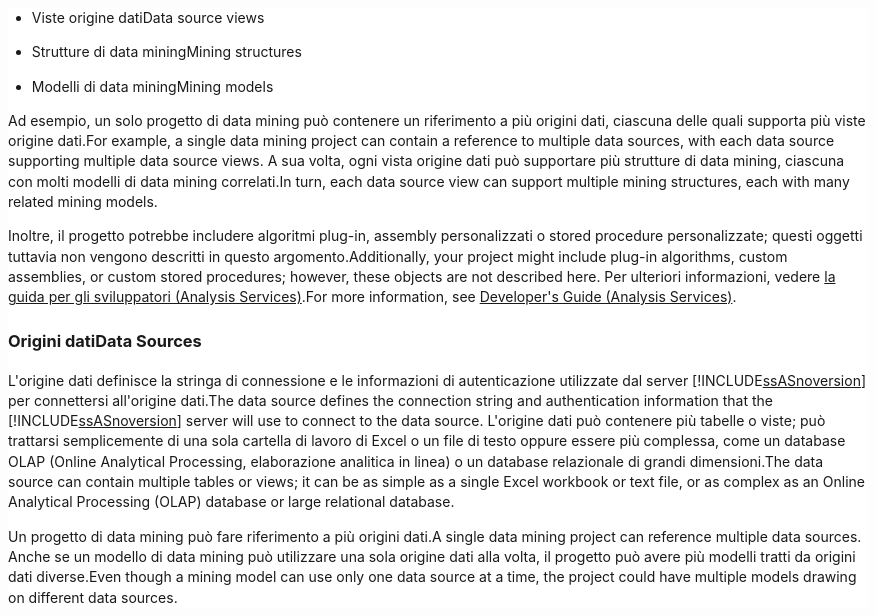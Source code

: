 -   <span data-ttu-id="117ba-130">Viste origine dati</span><span class="sxs-lookup"><span data-stu-id="117ba-130">Data source views</span></span>  
  
-   <span data-ttu-id="117ba-131">Strutture di data mining</span><span class="sxs-lookup"><span data-stu-id="117ba-131">Mining structures</span></span>  
  
-   <span data-ttu-id="117ba-132">Modelli di data mining</span><span class="sxs-lookup"><span data-stu-id="117ba-132">Mining models</span></span>  
  
 <span data-ttu-id="117ba-133">Ad esempio, un solo progetto di data mining può contenere un riferimento a più origini dati, ciascuna delle quali supporta più viste origine dati.</span><span class="sxs-lookup"><span data-stu-id="117ba-133">For example, a single data mining project can contain a reference to multiple data sources, with each data source supporting multiple data source views.</span></span> <span data-ttu-id="117ba-134">A sua volta, ogni vista origine dati può supportare più strutture di data mining, ciascuna con molti modelli di data mining correlati.</span><span class="sxs-lookup"><span data-stu-id="117ba-134">In turn, each data source view can support multiple mining structures, each with many related mining models.</span></span>  
  
 <span data-ttu-id="117ba-135">Inoltre, il progetto potrebbe includere algoritmi plug-in, assembly personalizzati o stored procedure personalizzate; questi oggetti tuttavia non vengono descritti in questo argomento.</span><span class="sxs-lookup"><span data-stu-id="117ba-135">Additionally, your project might include plug-in algorithms, custom assemblies, or custom stored procedures; however, these objects are not described here.</span></span> <span data-ttu-id="117ba-136">Per ulteriori informazioni, vedere [la guida per gli sviluppatori &#40;Analysis Services&#41;](../analysis-services-developer-documentation.md).</span><span class="sxs-lookup"><span data-stu-id="117ba-136">For more information, see [Developer's Guide &#40;Analysis Services&#41;](../analysis-services-developer-documentation.md).</span></span>  
 
  
###  <a name="data-sources"></a><a name="bkmk_DataSources"></a><span data-ttu-id="117ba-137">Origini dati</span><span class="sxs-lookup"><span data-stu-id="117ba-137">Data Sources</span></span>  
 <span data-ttu-id="117ba-138">L'origine dati definisce la stringa di connessione e le informazioni di autenticazione utilizzate dal server [!INCLUDE[ssASnoversion](../../includes/ssasnoversion-md.md)] per connettersi all'origine dati.</span><span class="sxs-lookup"><span data-stu-id="117ba-138">The data source defines the connection string and authentication information that the [!INCLUDE[ssASnoversion](../../includes/ssasnoversion-md.md)] server will use to connect to the data source.</span></span> <span data-ttu-id="117ba-139">L'origine dati può contenere più tabelle o viste; può trattarsi semplicemente di una sola cartella di lavoro di Excel o un file di testo oppure essere più complessa, come un database OLAP (Online Analytical Processing, elaborazione analitica in linea) o un database relazionale di grandi dimensioni.</span><span class="sxs-lookup"><span data-stu-id="117ba-139">The data source can contain multiple tables or views; it can be as simple as a single Excel workbook or text file, or as complex as an Online Analytical Processing (OLAP) database or large relational database.</span></span>  
  
 <span data-ttu-id="117ba-140">Un progetto di data mining può fare riferimento a più origini dati.</span><span class="sxs-lookup"><span data-stu-id="117ba-140">A single data mining project can reference multiple data sources.</span></span> <span data-ttu-id="117ba-141">Anche se un modello di data mining può utilizzare una sola origine dati alla volta, il progetto può avere più modelli tratti da origini dati diverse.</span><span class="sxs-lookup"><span data-stu-id="117ba-141">Even though a mining model can use only one data source at a time, the project could have multiple models drawing on different data sources.</span></span>  
  